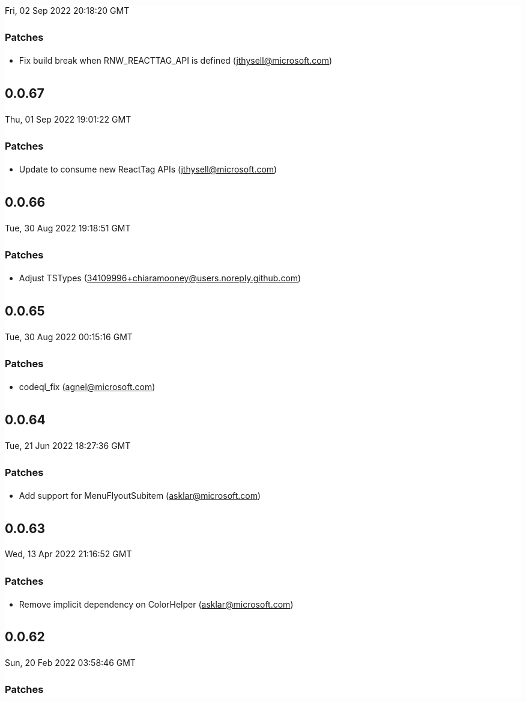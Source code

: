 Fri, 02 Sep 2022 20:18:20 GMT

### Patches

- Fix build break when RNW_REACTTAG_API is defined (jthysell@microsoft.com)

## 0.0.67

Thu, 01 Sep 2022 19:01:22 GMT

### Patches

- Update to consume new ReactTag APIs (jthysell@microsoft.com)

## 0.0.66

Tue, 30 Aug 2022 19:18:51 GMT

### Patches

- Adjust TSTypes (34109996+chiaramooney@users.noreply.github.com)

## 0.0.65

Tue, 30 Aug 2022 00:15:16 GMT

### Patches

- codeql_fix (agnel@microsoft.com)

## 0.0.64

Tue, 21 Jun 2022 18:27:36 GMT

### Patches

- Add support for MenuFlyoutSubitem (asklar@microsoft.com)

## 0.0.63

Wed, 13 Apr 2022 21:16:52 GMT

### Patches

- Remove implicit dependency on ColorHelper (asklar@microsoft.com)

## 0.0.62

Sun, 20 Feb 2022 03:58:46 GMT

### Patches
